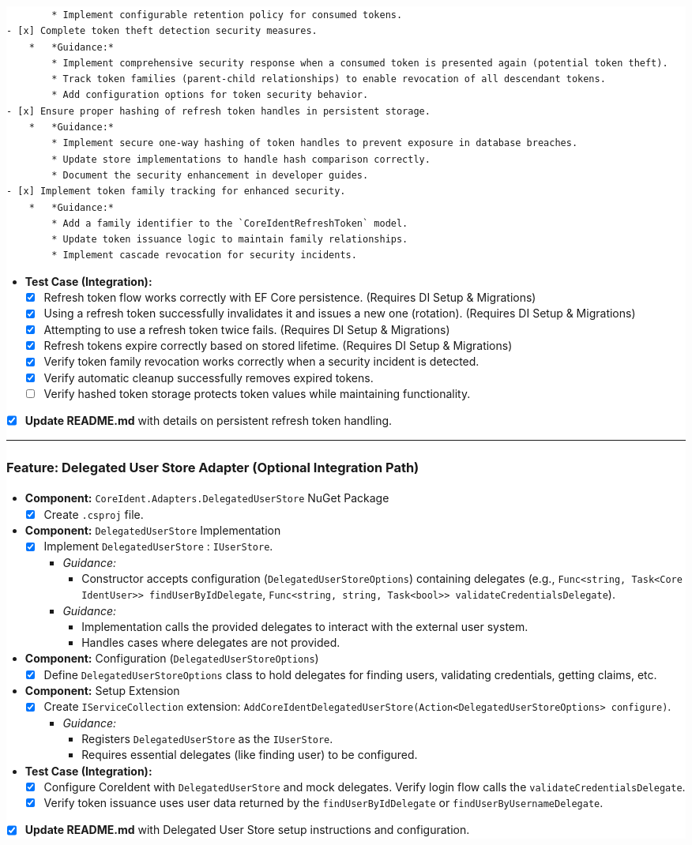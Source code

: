             * Implement configurable retention policy for consumed tokens.
    - [x] Complete token theft detection security measures.
        *   *Guidance:* 
            * Implement comprehensive security response when a consumed token is presented again (potential token theft).
            * Track token families (parent-child relationships) to enable revocation of all descendant tokens.
            * Add configuration options for token security behavior.
    - [x] Ensure proper hashing of refresh token handles in persistent storage.
        *   *Guidance:* 
            * Implement secure one-way hashing of token handles to prevent exposure in database breaches.
            * Update store implementations to handle hash comparison correctly.
            * Document the security enhancement in developer guides.
    - [x] Implement token family tracking for enhanced security.
        *   *Guidance:* 
            * Add a family identifier to the `CoreIdentRefreshToken` model.
            * Update token issuance logic to maintain family relationships.
            * Implement cascade revocation for security incidents.
*   **Test Case (Integration):**
    - [x] Refresh token flow works correctly with EF Core persistence. (Requires DI Setup & Migrations)
    - [x] Using a refresh token successfully invalidates it and issues a new one (rotation). (Requires DI Setup & Migrations)
    - [x] Attempting to use a refresh token twice fails. (Requires DI Setup & Migrations)
    - [x] Refresh tokens expire correctly based on stored lifetime. (Requires DI Setup & Migrations)
    - [x] Verify token family revocation works correctly when a security incident is detected.
    - [x] Verify automatic cleanup successfully removes expired tokens.
    - [ ] Verify hashed token storage protects token values while maintaining functionality.
- [x] **Update README.md** with details on persistent refresh token handling.

---

### Feature: Delegated User Store Adapter (Optional Integration Path)

*   **Component:** `CoreIdent.Adapters.DelegatedUserStore` NuGet Package
    - [x] Create `.csproj` file.
*   **Component:** `DelegatedUserStore` Implementation
    - [x] Implement `DelegatedUserStore` : `IUserStore`.
        *   *Guidance:* 
            * Constructor accepts configuration (`DelegatedUserStoreOptions`) containing delegates 
              (e.g., `Func<string, Task<CoreIdentUser>> findUserByIdDelegate`, 
                     `Func<string, string, Task<bool>> validateCredentialsDelegate`).
        *   *Guidance:* 
            * Implementation calls the provided delegates to interact with the external user system. 
            * Handles cases where delegates are not provided.
*   **Component:** Configuration (`DelegatedUserStoreOptions`)
    - [x] Define `DelegatedUserStoreOptions` class 
          to hold delegates for finding users, validating credentials, getting claims, etc.
*   **Component:** Setup Extension
    - [x] Create `IServiceCollection` extension: 
          `AddCoreIdentDelegatedUserStore(Action<DelegatedUserStoreOptions> configure)`.
        *   *Guidance:* 
            * Registers `DelegatedUserStore` as the `IUserStore`. 
            * Requires essential delegates (like finding user) to be configured.
*   **Test Case (Integration):**
    - [x] Configure CoreIdent with `DelegatedUserStore` and mock delegates. 
          Verify login flow calls the `validateCredentialsDelegate`.
    - [x] Verify token issuance uses user data returned by the 
          `findUserByIdDelegate` or `findUserByUsernameDelegate`.
- [x] **Update README.md** with Delegated User Store setup instructions and configuration.
